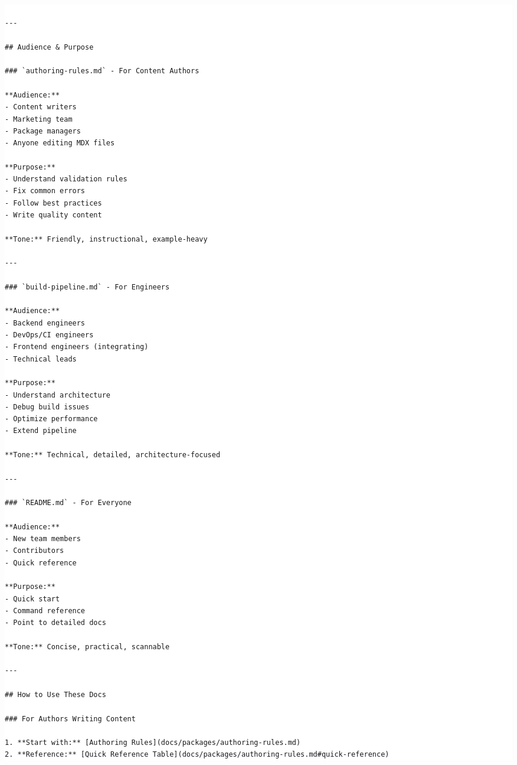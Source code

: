 ```

---

## Audience & Purpose

### `authoring-rules.md` - For Content Authors

**Audience:**
- Content writers
- Marketing team
- Package managers
- Anyone editing MDX files

**Purpose:**
- Understand validation rules
- Fix common errors
- Follow best practices
- Write quality content

**Tone:** Friendly, instructional, example-heavy

---

### `build-pipeline.md` - For Engineers

**Audience:**
- Backend engineers
- DevOps/CI engineers
- Frontend engineers (integrating)
- Technical leads

**Purpose:**
- Understand architecture
- Debug build issues
- Optimize performance
- Extend pipeline

**Tone:** Technical, detailed, architecture-focused

---

### `README.md` - For Everyone

**Audience:**
- New team members
- Contributors
- Quick reference

**Purpose:**
- Quick start
- Command reference
- Point to detailed docs

**Tone:** Concise, practical, scannable

---

## How to Use These Docs

### For Authors Writing Content

1. **Start with:** [Authoring Rules](docs/packages/authoring-rules.md)
2. **Reference:** [Quick Reference Table](docs/packages/authoring-rules.md#quick-reference)
```